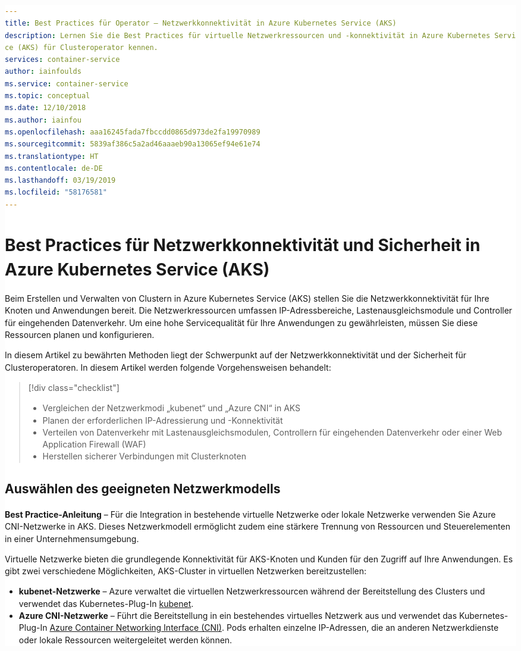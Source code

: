 ```yaml
---
title: Best Practices für Operator – Netzwerkkonnektivität in Azure Kubernetes Service (AKS)
description: Lernen Sie die Best Practices für virtuelle Netzwerkressourcen und -konnektivität in Azure Kubernetes Service (AKS) für Clusteroperator kennen.
services: container-service
author: iainfoulds
ms.service: container-service
ms.topic: conceptual
ms.date: 12/10/2018
ms.author: iainfou
ms.openlocfilehash: aaa16245fada7fbccdd0865d973de2fa19970989
ms.sourcegitcommit: 5839af386c5a2ad46aaaeb90a13065ef94e61e74
ms.translationtype: HT
ms.contentlocale: de-DE
ms.lasthandoff: 03/19/2019
ms.locfileid: "58176581"
---
```

# <a name="best-practices-for-network-connectivity-and-security-in-azure-kubernetes-service-aks"></a>Best Practices für Netzwerkkonnektivität und Sicherheit in Azure Kubernetes Service (AKS)

Beim Erstellen und Verwalten von Clustern in Azure Kubernetes Service (AKS) stellen Sie die Netzwerkkonnektivität für Ihre Knoten und Anwendungen bereit. Die Netzwerkressourcen umfassen IP-Adressbereiche, Lastenausgleichsmodule und Controller für eingehenden Datenverkehr. Um eine hohe Servicequalität für Ihre Anwendungen zu gewährleisten, müssen Sie diese Ressourcen planen und konfigurieren.

In diesem Artikel zu bewährten Methoden liegt der Schwerpunkt auf der Netzwerkkonnektivität und der Sicherheit für Clusteroperatoren. In diesem Artikel werden folgende Vorgehensweisen behandelt:

> [!div class="checklist"]
> * Vergleichen der Netzwerkmodi „kubenet“ und „Azure CNI“ in AKS
> * Planen der erforderlichen IP-Adressierung und -Konnektivität
> * Verteilen von Datenverkehr mit Lastenausgleichsmodulen, Controllern für eingehenden Datenverkehr oder einer Web Application Firewall (WAF)
> * Herstellen sicherer Verbindungen mit Clusterknoten

## <a name="choose-the-appropriate-network-model"></a>Auswählen des geeigneten Netzwerkmodells

**Best Practice-Anleitung** – Für die Integration in bestehende virtuelle Netzwerke oder lokale Netzwerke verwenden Sie Azure CNI-Netzwerke in AKS. Dieses Netzwerkmodell ermöglicht zudem eine stärkere Trennung von Ressourcen und Steuerelementen in einer Unternehmensumgebung.

Virtuelle Netzwerke bieten die grundlegende Konnektivität für AKS-Knoten und Kunden für den Zugriff auf Ihre Anwendungen. Es gibt zwei verschiedene Möglichkeiten, AKS-Cluster in virtuellen Netzwerken bereitzustellen:

* **kubenet-Netzwerke** – Azure verwaltet die virtuellen Netzwerkressourcen während der Bereitstellung des Clusters und verwendet das Kubernetes-Plug-In [kubenet][kubenet].
* **Azure CNI-Netzwerke** – Führt die Bereitstellung in ein bestehendes virtuelles Netzwerk aus und verwendet das Kubernetes-Plug-In [Azure Container Networking Interface (CNI)][cni-networking]. Pods erhalten einzelne IP-Adressen, die an anderen Netzwerkdienste oder lokale Ressourcen weitergeleitet werden können.


[cni-networking]: https://github.com/Azure/azure-container-networking/blob/master/docs/cni.md
[kubenet]: https://kubernetes.io/docs/concepts/cluster-administration/network-plugins/#kubenet
[app-gateway-ingress]: https://github.com/Azure/application-gateway-kubernetes-ingress
[nginx]: https://www.nginx.com/products/nginx/kubernetes-ingress-controller
[contour]: https://github.com/heptio/contour
[haproxy]: https://www.haproxy.org
[traefik]: https://github.com/containous/traefik
[barracuda-waf]: https://www.barracuda.com/products/webapplicationfirewall/models/5
[aks-concepts-network]: concepts-network.md
[sp-delegation]: kubernetes-service-principal.md#delegate-access-to-other-azure-resources
[expressroute]: ../expressroute/expressroute-introduction.md
[vpn-gateway]: ../vpn-gateway/vpn-gateway-about-vpngateways.md
[aks-ingress-internal]: ingress-internal-ip.md
[aks-ingress-static-tls]: ingress-static-ip.md
[aks-ingress-basic]: ingress-basic.md
[aks-ingress-tls]: ingress-tls.md
[aks-ingress-own-tls]: ingress-own-tls.md
[app-gateway]: ../application-gateway/overview.md
[use-network-policies]: use-network-policies.md
[advanced-networking]: configure-azure-cni.md
[aks-configure-kubenet-networking]: configure-kubenet.md